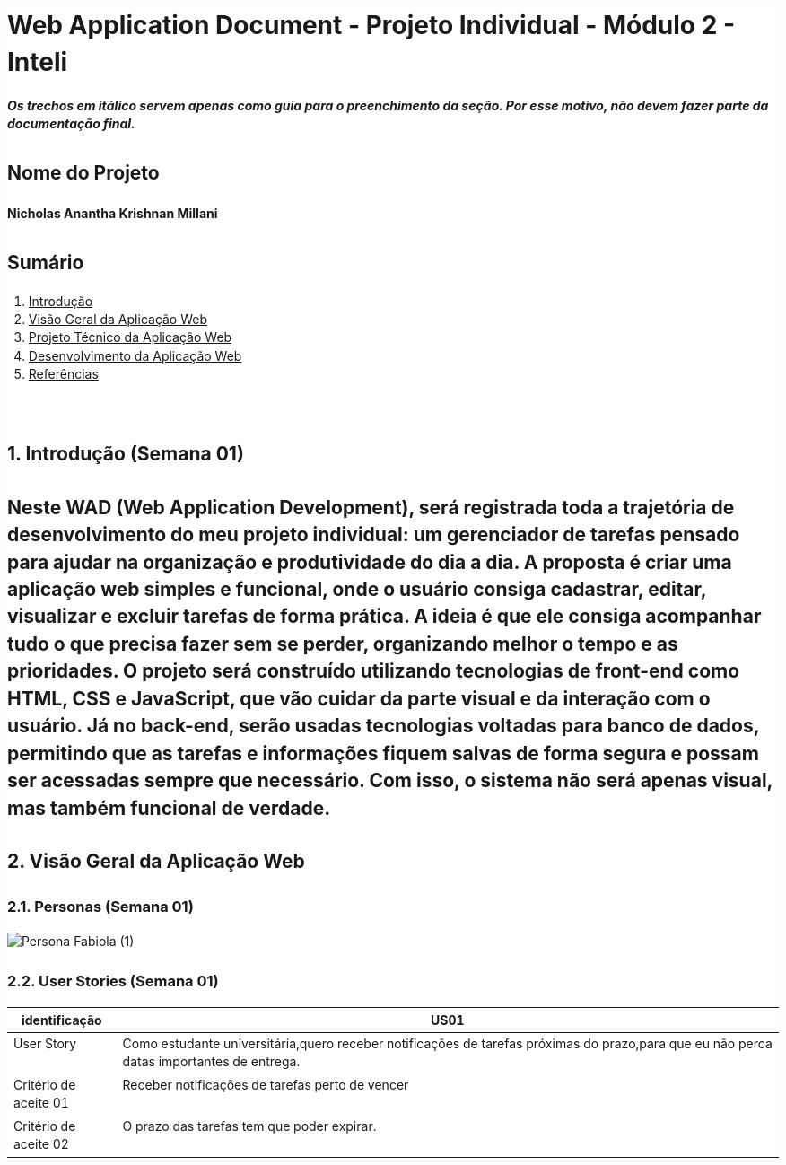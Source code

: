 # Web Application Document - Projeto Individual - Módulo 2 - Inteli

**_Os trechos em itálico servem apenas como guia para o preenchimento da seção. Por esse motivo, não devem fazer parte da documentação final._**

## Nome do Projeto

#### Nicholas Anantha Krishnan Millani



## Sumário

1. [Introdução](#c1)  
2. [Visão Geral da Aplicação Web](#c2)  
3. [Projeto Técnico da Aplicação Web](#c3)  
4. [Desenvolvimento da Aplicação Web](#c4)  
5. [Referências](#c5)  

<br>

## <a name="c1"></a>1. Introdução (Semana 01)

Neste WAD (Web Application Development), será registrada toda a trajetória de desenvolvimento do meu projeto individual: um gerenciador de tarefas pensado para ajudar na organização e produtividade do dia a dia. A proposta é criar uma aplicação web simples e funcional, onde o usuário consiga cadastrar, editar, visualizar e excluir tarefas de forma prática. A ideia é que ele consiga acompanhar tudo o que precisa fazer sem se perder, organizando melhor o tempo e as prioridades.
O projeto será construído utilizando tecnologias de front-end como HTML, CSS e JavaScript, que vão cuidar da parte visual e da interação com o usuário. Já no back-end, serão usadas tecnologias voltadas para banco de dados, permitindo que as tarefas e informações fiquem salvas de forma segura e possam ser acessadas sempre que necessário. Com isso, o sistema não será apenas visual, mas também funcional de verdade.
---

## <a name="c2"></a>2. Visão Geral da Aplicação Web

### 2.1. Personas (Semana 01)
![Persona Fabiola (1)](https://github.com/user-attachments/assets/a473730a-cf07-42bc-a13b-f6dfa041df39)





### 2.2. User Stories (Semana 01)
 identificação | US01
--- | ---
User Story| Como estudante universitária,quero receber notificações de tarefas próximas do prazo,para que eu não perca datas importantes de entrega.
Critério de aceite 01 | Receber notificações de tarefas perto de vencer
Critério de aceite 02 | O prazo das tarefas tem que poder expirar.
